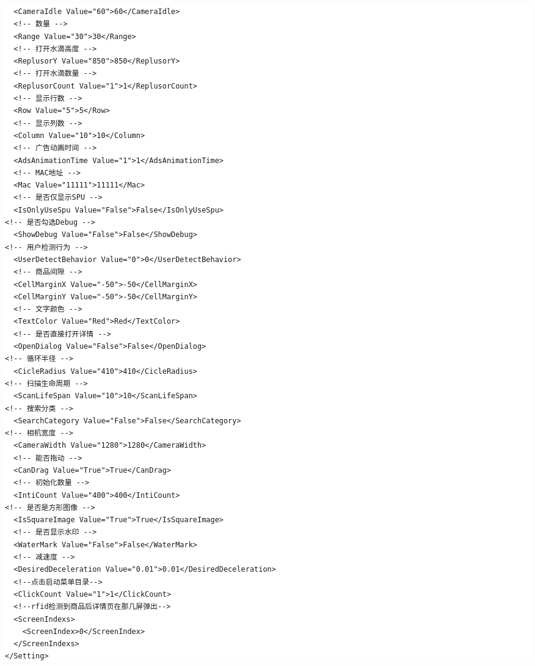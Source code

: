 ```
  <CameraIdle Value="60">60</CameraIdle>
  <!-- 数量 -->
  <Range Value="30">30</Range>
  <!-- 打开水滴高度 -->
  <ReplusorY Value="850">850</ReplusorY>
  <!-- 打开水滴数量 -->
  <ReplusorCount Value="1">1</ReplusorCount>
  <!-- 显示行数 -->
  <Row Value="5">5</Row>
  <!-- 显示列数 -->
  <Column Value="10">10</Column>
  <!-- 广告动画时间 -->
  <AdsAnimationTime Value="1">1</AdsAnimationTime>
  <!-- MAC地址 -->
  <Mac Value="11111">11111</Mac>
  <!-- 是否仅显示SPU -->
  <IsOnlyUseSpu Value="False">False</IsOnlyUseSpu>
<!-- 是否勾选Debug -->
  <ShowDebug Value="False">False</ShowDebug>
<!-- 用户检测行为 -->
  <UserDetectBehavior Value="0">0</UserDetectBehavior>
  <!-- 商品间隙 -->
  <CellMarginX Value="-50">-50</CellMarginX>
  <CellMarginY Value="-50">-50</CellMarginY>
  <!-- 文字颜色 -->
  <TextColor Value="Red">Red</TextColor>
  <!-- 是否直接打开详情 -->
  <OpenDialog Value="False">False</OpenDialog>
<!-- 循环半径 -->
  <CicleRadius Value="410">410</CicleRadius>
<!-- 扫描生命周期 -->
  <ScanLifeSpan Value="10">10</ScanLifeSpan>
<!-- 搜索分类 -->
  <SearchCategory Value="False">False</SearchCategory>
<!-- 相机宽度 -->
  <CameraWidth Value="1280">1280</CameraWidth>
  <!-- 能否拖动 -->
  <CanDrag Value="True">True</CanDrag>
  <!-- 初始化数量 -->
  <IntiCount Value="400">400</IntiCount>
<!-- 是否是方形图像 -->
  <IsSquareImage Value="True">True</IsSquareImage>
  <!-- 是否显示水印 -->
  <WaterMark Value="False">False</WaterMark>
  <!-- 减速度 -->
  <DesiredDeceleration Value="0.01">0.01</DesiredDeceleration>
  <!--点击启动菜单目录-->
  <ClickCount Value="1">1</ClickCount>
  <!--rfid检测到商品后详情页在那几屏弹出-->
  <ScreenIndexs>
    <ScreenIndex>0</ScreenIndex>
  </ScreenIndexs>
</Setting>
```
